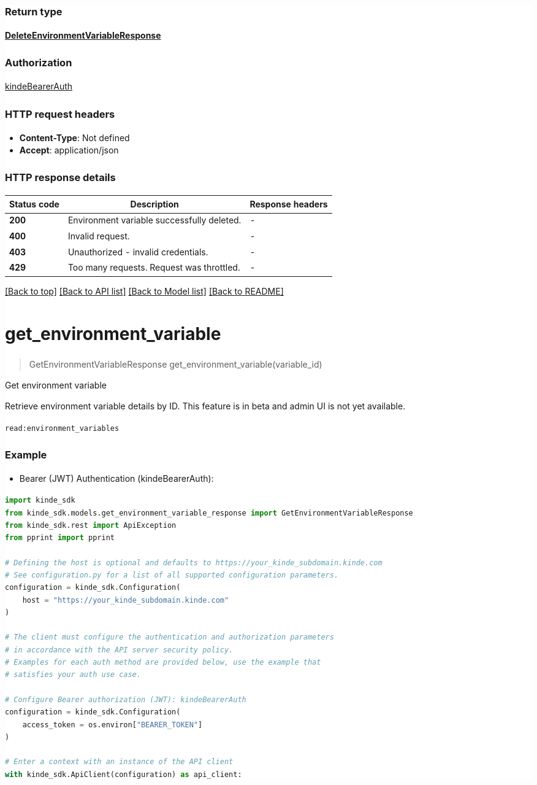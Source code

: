 ### Return type

[**DeleteEnvironmentVariableResponse**](DeleteEnvironmentVariableResponse.md)

### Authorization

[kindeBearerAuth](../README.md#kindeBearerAuth)

### HTTP request headers

 - **Content-Type**: Not defined
 - **Accept**: application/json

### HTTP response details

| Status code | Description | Response headers |
|-------------|-------------|------------------|
**200** | Environment variable successfully deleted. |  -  |
**400** | Invalid request. |  -  |
**403** | Unauthorized - invalid credentials. |  -  |
**429** | Too many requests. Request was throttled. |  -  |

[[Back to top]](#) [[Back to API list]](../README.md#documentation-for-api-endpoints) [[Back to Model list]](../README.md#documentation-for-models) [[Back to README]](../README.md)

# **get_environment_variable**
> GetEnvironmentVariableResponse get_environment_variable(variable_id)

Get environment variable

Retrieve environment variable details by ID. This feature is in beta and admin UI is not yet available.

<div>
  <code>read:environment_variables</code>
</div>


### Example

* Bearer (JWT) Authentication (kindeBearerAuth):

```python
import kinde_sdk
from kinde_sdk.models.get_environment_variable_response import GetEnvironmentVariableResponse
from kinde_sdk.rest import ApiException
from pprint import pprint

# Defining the host is optional and defaults to https://your_kinde_subdomain.kinde.com
# See configuration.py for a list of all supported configuration parameters.
configuration = kinde_sdk.Configuration(
    host = "https://your_kinde_subdomain.kinde.com"
)

# The client must configure the authentication and authorization parameters
# in accordance with the API server security policy.
# Examples for each auth method are provided below, use the example that
# satisfies your auth use case.

# Configure Bearer authorization (JWT): kindeBearerAuth
configuration = kinde_sdk.Configuration(
    access_token = os.environ["BEARER_TOKEN"]
)

# Enter a context with an instance of the API client
with kinde_sdk.ApiClient(configuration) as api_client:
```